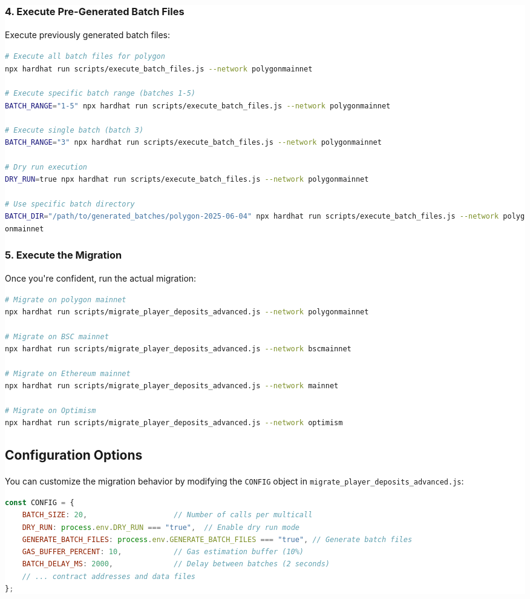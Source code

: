### 4. Execute Pre-Generated Batch Files

Execute previously generated batch files:

```bash
# Execute all batch files for polygon
npx hardhat run scripts/execute_batch_files.js --network polygonmainnet

# Execute specific batch range (batches 1-5)
BATCH_RANGE="1-5" npx hardhat run scripts/execute_batch_files.js --network polygonmainnet

# Execute single batch (batch 3)
BATCH_RANGE="3" npx hardhat run scripts/execute_batch_files.js --network polygonmainnet

# Dry run execution
DRY_RUN=true npx hardhat run scripts/execute_batch_files.js --network polygonmainnet

# Use specific batch directory
BATCH_DIR="/path/to/generated_batches/polygon-2025-06-04" npx hardhat run scripts/execute_batch_files.js --network polygonmainnet
```

### 5. Execute the Migration

Once you're confident, run the actual migration:

```bash
# Migrate on polygon mainnet
npx hardhat run scripts/migrate_player_deposits_advanced.js --network polygonmainnet

# Migrate on BSC mainnet
npx hardhat run scripts/migrate_player_deposits_advanced.js --network bscmainnet

# Migrate on Ethereum mainnet
npx hardhat run scripts/migrate_player_deposits_advanced.js --network mainnet

# Migrate on Optimism
npx hardhat run scripts/migrate_player_deposits_advanced.js --network optimism
```

## Configuration Options

You can customize the migration behavior by modifying the `CONFIG` object in `migrate_player_deposits_advanced.js`:

```javascript
const CONFIG = {
    BATCH_SIZE: 20,                    // Number of calls per multicall
    DRY_RUN: process.env.DRY_RUN === "true",  // Enable dry run mode
    GENERATE_BATCH_FILES: process.env.GENERATE_BATCH_FILES === "true", // Generate batch files
    GAS_BUFFER_PERCENT: 10,            // Gas estimation buffer (10%)
    BATCH_DELAY_MS: 2000,              // Delay between batches (2 seconds)
    // ... contract addresses and data files
};
```
